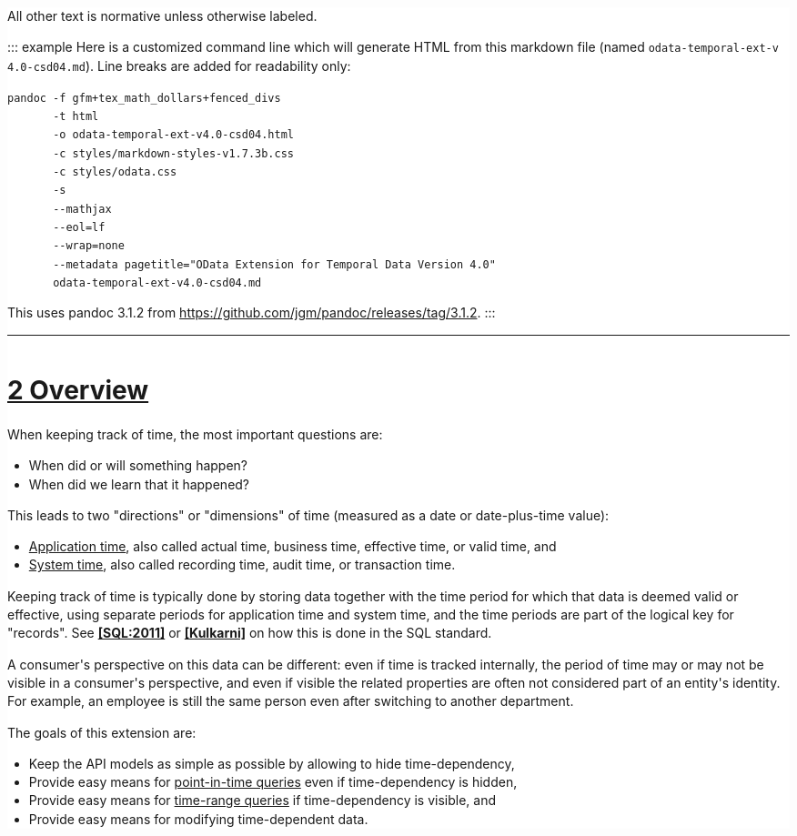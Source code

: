 All other text is normative unless otherwise labeled.

::: example
Here is a customized command line which will generate HTML from this markdown file (named `odata-temporal-ext-v4.0-csd04.md`). Line breaks are added for readability only:

```
pandoc -f gfm+tex_math_dollars+fenced_divs
       -t html
       -o odata-temporal-ext-v4.0-csd04.html
       -c styles/markdown-styles-v1.7.3b.css
       -c styles/odata.css
       -s
       --mathjax
       --eol=lf
       --wrap=none
       --metadata pagetitle="OData Extension for Temporal Data Version 4.0"
       odata-temporal-ext-v4.0-csd04.md
```

This uses pandoc 3.1.2 from https://github.com/jgm/pandoc/releases/tag/3.1.2.
:::

-------

# <a name="Overview" href="#Overview">2 Overview</a>

When keeping track of time, the most important questions are:
- When did or will something happen?
- When did we learn that it happened?

This leads to two "directions" or "dimensions" of time (measured as a
date or date-plus-time value):
- [Application time](#ApplicationTime), also called actual time,
  business time, effective time, or valid time, and
- [System time](#SystemTime), also called recording time, audit time,
  or transaction time.

Keeping track of time is typically done by storing data together with
the time period for which that data is deemed valid or effective, using
separate periods for application time and system time, and the time
periods are part of the logical key for "records". See
**[[SQL:2011]](#SQL)** or **[[Kulkarni]](#Kulkarni)**
on how this is done in the SQL standard.

A consumer's perspective on this data can be different: even if time is
tracked internally, the period of time may or may not be visible in a
consumer's perspective, and even if visible the related properties are
often not considered part of an entity's identity. For example, an
employee is still the same person even after switching to another
department.

The goals of this extension are:
- Keep the API models as simple as possible by allowing to hide time-dependency,
- Provide easy means for [point-in-time queries](#QueryOptionat)
even if time-dependency is hidden,
- Provide easy means for [time-range queries](#QueryOptionsfromtoandtoInclusive)
if time-dependency is visible, and
- Provide easy means for modifying time-dependent data.

